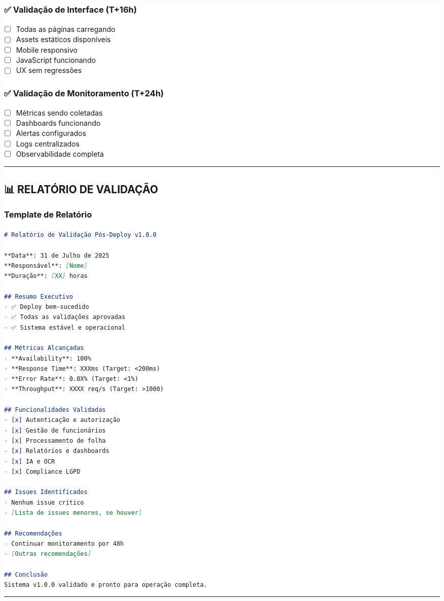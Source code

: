 ### ✅ Validação de Interface (T+16h)
- [ ] Todas as páginas carregando
- [ ] Assets estáticos disponíveis
- [ ] Mobile responsivo
- [ ] JavaScript funcionando
- [ ] UX sem regressões

### ✅ Validação de Monitoramento (T+24h)
- [ ] Métricas sendo coletadas
- [ ] Dashboards funcionando
- [ ] Alertas configurados
- [ ] Logs centralizados
- [ ] Observabilidade completa

---

## 📊 RELATÓRIO DE VALIDAÇÃO

### Template de Relatório

```markdown
# Relatório de Validação Pós-Deploy v1.0.0

**Data**: 31 de Julho de 2025
**Responsável**: [Nome]
**Duração**: [XX] horas

## Resumo Executivo
- ✅ Deploy bem-sucedido
- ✅ Todas as validações aprovadas
- ✅ Sistema estável e operacional

## Métricas Alcançadas
- **Availability**: 100%
- **Response Time**: XXXms (Target: <200ms)
- **Error Rate**: 0.0X% (Target: <1%)
- **Throughput**: XXXX req/s (Target: >1000)

## Funcionalidades Validadas
- [x] Autenticação e autorização
- [x] Gestão de funcionários
- [x] Processamento de folha
- [x] Relatórios e dashboards
- [x] IA e OCR
- [x] Compliance LGPD

## Issues Identificados
- Nenhum issue crítico
- [Lista de issues menores, se houver]

## Recomendações
- Continuar monitoramento por 48h
- [Outras recomendações]

## Conclusão
Sistema v1.0.0 validado e pronto para operação completa.
```

---